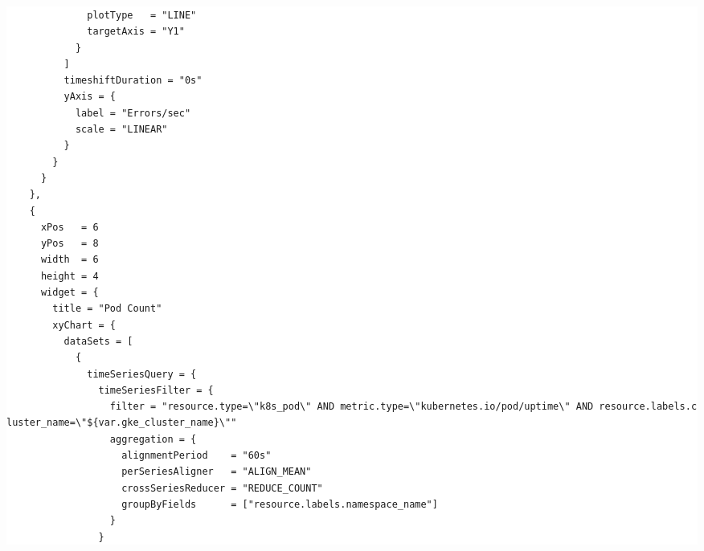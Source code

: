                   plotType   = "LINE"
                  targetAxis = "Y1"
                }
              ]
              timeshiftDuration = "0s"
              yAxis = {
                label = "Errors/sec"
                scale = "LINEAR"
              }
            }
          }
        },
        {
          xPos   = 6
          yPos   = 8
          width  = 6
          height = 4
          widget = {
            title = "Pod Count"
            xyChart = {
              dataSets = [
                {
                  timeSeriesQuery = {
                    timeSeriesFilter = {
                      filter = "resource.type=\"k8s_pod\" AND metric.type=\"kubernetes.io/pod/uptime\" AND resource.labels.cluster_name=\"${var.gke_cluster_name}\""
                      aggregation = {
                        alignmentPeriod    = "60s"
                        perSeriesAligner   = "ALIGN_MEAN"
                        crossSeriesReducer = "REDUCE_COUNT"
                        groupByFields      = ["resource.labels.namespace_name"]
                      }
                    }
